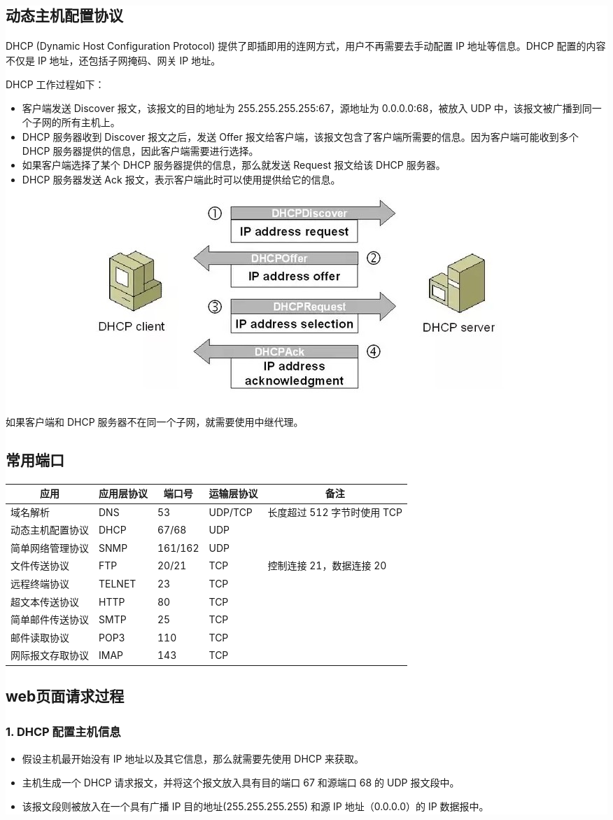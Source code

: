 ## 动态主机配置协议
DHCP (Dynamic Host Configuration Protocol) 提供了即插即用的连网方式，用户不再需要去手动配置 IP 地址等信息。DHCP 配置的内容不仅是 IP 地址，还包括子网掩码、网关 IP 地址。

DHCP 工作过程如下：

* 客户端发送 Discover 报文，该报文的目的地址为 255.255.255.255:67，源地址为 0.0.0.0:68，被放入 UDP 中，该报文被广播到同一个子网的所有主机上。
* DHCP 服务器收到 Discover 报文之后，发送 Offer 报文给客户端，该报文包含了客户端所需要的信息。因为客户端可能收到多个 DHCP 服务器提供的信息，因此客户端需要进行选择。
* 如果客户端选择了某个 DHCP 服务器提供的信息，那么就发送 Request 报文给该 DHCP 服务器。
* DHCP 服务器发送 Ack 报文，表示客户端此时可以使用提供给它的信息。

<div align="center"><img src="../../resources/images/network/DHCP.jpg"></div>

如果客户端和 DHCP 服务器不在同一个子网，就需要使用中继代理。

## 常用端口
应用 | 应用层协议 | 端口号 | 运输层协议 | 备注 |
-- | -- | -- | -- | -- | 
域名解析 | DNS | 53 | UDP/TCP | 长度超过 512 字节时使用 TCP |
动态主机配置协议 | DHCP | 67/68 | UDP |
简单网络管理协议 | SNMP | 161/162 | UDP	|
文件传送协议 | FTP | 20/21 | TCP | 控制连接 21，数据连接 20 |
远程终端协议 | TELNET | 23 | TCP |
超文本传送协议 | HTTP | 80 | TCP |
简单邮件传送协议 | SMTP | 25 | TCP |
邮件读取协议 | POP3 | 110 | TCP	|
网际报文存取协议 | IMAP | 143 | TCP	|

## web页面请求过程

### 1. DHCP 配置主机信息
* 假设主机最开始没有 IP 地址以及其它信息，那么就需要先使用 DHCP 来获取。

* 主机生成一个 DHCP 请求报文，并将这个报文放入具有目的端口 67 和源端口 68 的 UDP 报文段中。

* 该报文段则被放入在一个具有广播 IP 目的地址(255.255.255.255) 和源 IP 地址（0.0.0.0）的 IP 数据报中。
